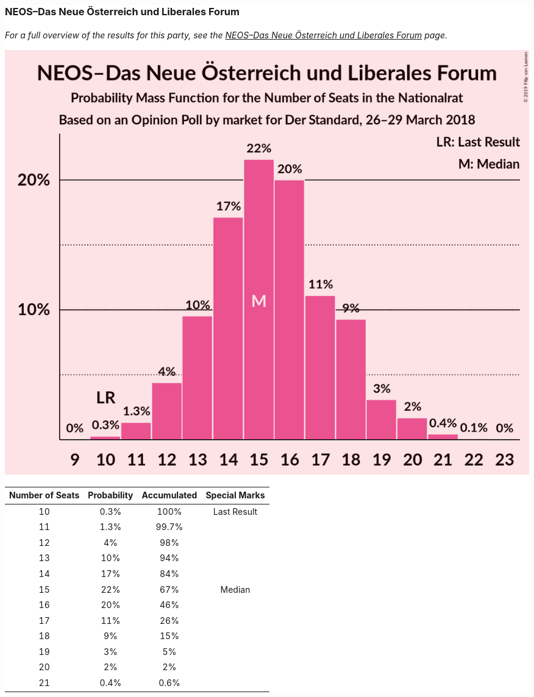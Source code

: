 ### NEOS–Das Neue Österreich und Liberales Forum

*For a full overview of the results for this party, see the [NEOS–Das Neue Österreich und Liberales Forum](party-neos–dasneueösterreichundliberalesforum.html) page.*

![Graph with seats probability mass function not yet produced](2018-03-29-market-seats-pmf-neos–dasneueösterreichundliberalesforum.png "Seats Probability Mass Function")

| Number of Seats | Probability | Accumulated | Special Marks |
|:---------------:|:-----------:|:-----------:|:-------------:|
| 10 | 0.3% | 100% | Last Result |
| 11 | 1.3% | 99.7% |  |
| 12 | 4% | 98% |  |
| 13 | 10% | 94% |  |
| 14 | 17% | 84% |  |
| 15 | 22% | 67% | Median |
| 16 | 20% | 46% |  |
| 17 | 11% | 26% |  |
| 18 | 9% | 15% |  |
| 19 | 3% | 5% |  |
| 20 | 2% | 2% |  |
| 21 | 0.4% | 0.6% |  |